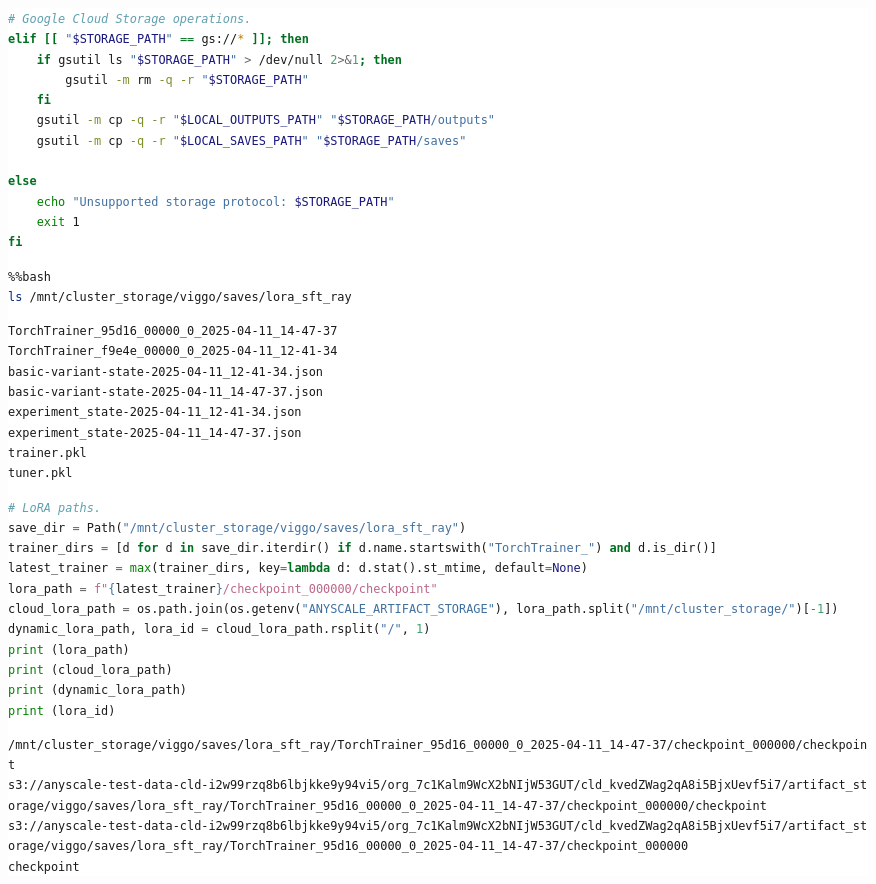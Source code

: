 ```bash
# Google Cloud Storage operations.
elif [[ "$STORAGE_PATH" == gs://* ]]; then
    if gsutil ls "$STORAGE_PATH" > /dev/null 2>&1; then
        gsutil -m rm -q -r "$STORAGE_PATH"
    fi
    gsutil -m cp -q -r "$LOCAL_OUTPUTS_PATH" "$STORAGE_PATH/outputs"
    gsutil -m cp -q -r "$LOCAL_SAVES_PATH" "$STORAGE_PATH/saves"

else
    echo "Unsupported storage protocol: $STORAGE_PATH"
    exit 1
fi
```


```bash
%%bash
ls /mnt/cluster_storage/viggo/saves/lora_sft_ray
```

    TorchTrainer_95d16_00000_0_2025-04-11_14-47-37
    TorchTrainer_f9e4e_00000_0_2025-04-11_12-41-34
    basic-variant-state-2025-04-11_12-41-34.json
    basic-variant-state-2025-04-11_14-47-37.json
    experiment_state-2025-04-11_12-41-34.json
    experiment_state-2025-04-11_14-47-37.json
    trainer.pkl
    tuner.pkl



```python
# LoRA paths.
save_dir = Path("/mnt/cluster_storage/viggo/saves/lora_sft_ray")
trainer_dirs = [d for d in save_dir.iterdir() if d.name.startswith("TorchTrainer_") and d.is_dir()]
latest_trainer = max(trainer_dirs, key=lambda d: d.stat().st_mtime, default=None)
lora_path = f"{latest_trainer}/checkpoint_000000/checkpoint"
cloud_lora_path = os.path.join(os.getenv("ANYSCALE_ARTIFACT_STORAGE"), lora_path.split("/mnt/cluster_storage/")[-1])
dynamic_lora_path, lora_id = cloud_lora_path.rsplit("/", 1)
print (lora_path)
print (cloud_lora_path)
print (dynamic_lora_path)
print (lora_id)
```

    /mnt/cluster_storage/viggo/saves/lora_sft_ray/TorchTrainer_95d16_00000_0_2025-04-11_14-47-37/checkpoint_000000/checkpoint
    s3://anyscale-test-data-cld-i2w99rzq8b6lbjkke9y94vi5/org_7c1Kalm9WcX2bNIjW53GUT/cld_kvedZWag2qA8i5BjxUevf5i7/artifact_storage/viggo/saves/lora_sft_ray/TorchTrainer_95d16_00000_0_2025-04-11_14-47-37/checkpoint_000000/checkpoint
    s3://anyscale-test-data-cld-i2w99rzq8b6lbjkke9y94vi5/org_7c1Kalm9WcX2bNIjW53GUT/cld_kvedZWag2qA8i5BjxUevf5i7/artifact_storage/viggo/saves/lora_sft_ray/TorchTrainer_95d16_00000_0_2025-04-11_14-47-37/checkpoint_000000
    checkpoint
